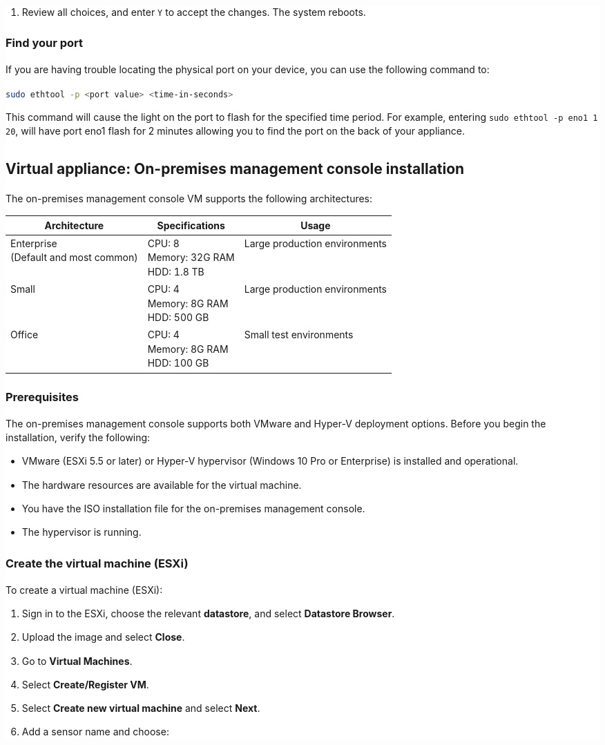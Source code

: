 1. Review all choices, and enter `Y` to accept the changes. The system reboots.

### Find your port

If you are having trouble locating the physical port on your device, you can use the following command to:

```bash
sudo ethtool -p <port value> <time-in-seconds>
```

This command will cause the light on the port to flash for the specified time period. For example, entering `sudo ethtool -p eno1 120`, will have port eno1 flash for 2 minutes allowing you to find the port on the back of your appliance.

## Virtual appliance: On-premises management console installation

The on-premises management console VM supports the following architectures:

| Architecture | Specifications | Usage |
|--|--|--|
| Enterprise <br/>(Default and most common) | CPU: 8 <br/>Memory: 32G RAM<br/> HDD: 1.8 TB | Large production environments |
| Small | CPU: 4 <br/> Memory: 8G RAM<br/> HDD: 500 GB | Large production environments |
| Office | CPU: 4 <br/>Memory: 8G RAM <br/> HDD: 100 GB | Small test environments |

### Prerequisites

The on-premises management console supports both VMware and Hyper-V deployment options. Before you begin the installation, verify the following:

- VMware (ESXi 5.5 or later) or Hyper-V hypervisor (Windows 10 Pro or Enterprise) is installed and operational.

- The hardware resources are available for the virtual machine.

- You have the ISO installation file for the on-premises management console.

- The hypervisor is running.

### Create the virtual machine (ESXi)

To create a virtual machine (ESXi):

1. Sign in to the ESXi, choose the relevant **datastore**, and select **Datastore Browser**.

1. Upload the image and select **Close**.

1. Go to **Virtual Machines**.

1. Select **Create/Register VM**.

1. Select **Create new virtual machine** and select **Next**.

1. Add a sensor name and choose:
